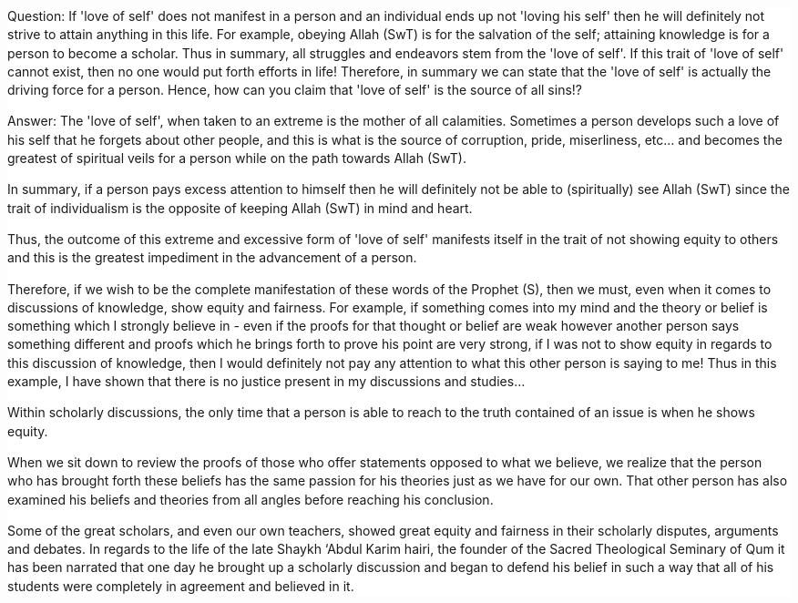 Question: If 'love of self' does not manifest in a person and an
individual ends up not 'loving his self' then he will definitely not
strive to attain anything in this life. For example, obeying Allah (SwT)
is for the salvation of the self; attaining knowledge is for a person to
become a scholar. Thus in summary, all struggles and endeavors stem from
the 'love of self'. If this trait of 'love of self' cannot exist, then
no one would put forth efforts in life! Therefore, in summary we can
state that the 'love of self' is actually the driving force for a
person. Hence, how can you claim that 'love of self' is the source of
all sins!?

Answer: The 'love of self', when taken to an extreme is the mother of
all calamities. Sometimes a person develops such a love of his self that
he forgets about other people, and this is what is the source of
corruption, pride, miserliness, etc… and becomes the greatest of
spiritual veils for a person while on the path towards Allah (SwT).

In summary, if a person pays excess attention to himself then he will
definitely not be able to (spiritually) see Allah (SwT) since the trait
of individualism is the opposite of keeping Allah (SwT) in mind and
heart.

Thus, the outcome of this extreme and excessive form of 'love of self'
manifests itself in the trait of not showing equity to others and this
is the greatest impediment in the advancement of a person.

Therefore, if we wish to be the complete manifestation of these words of
the Prophet (S), then we must, even when it comes to discussions of
knowledge, show equity and fairness. For example, if something comes
into my mind and the theory or belief is something which I strongly
believe in - even if the proofs for that thought or belief are weak
however another person says something different and proofs which he
brings forth to prove his point are very strong, if I was not to show
equity in regards to this discussion of knowledge, then I would
definitely not pay any attention to what this other person is saying to
me! Thus in this example, I have shown that there is no justice present
in my discussions and studies…

Within scholarly discussions, the only time that a person is able to
reach to the truth contained of an issue is when he shows equity.

When we sit down to review the proofs of those who offer statements
opposed to what we believe, we realize that the person who has brought
forth these beliefs has the same passion for his theories just as we
have for our own. That other person has also examined his beliefs and
theories from all angles before reaching his conclusion.

Some of the great scholars, and even our own teachers, showed great
equity and fairness in their scholarly disputes, arguments and debates.
In regards to the life of the late Shaykh ‘Abdul Karim hairi, the
founder of the Sacred Theological Seminary of Qum it has been narrated
that one day he brought up a scholarly discussion and began to defend
his belief in such a way that all of his students were completely in
agreement and believed in it.

